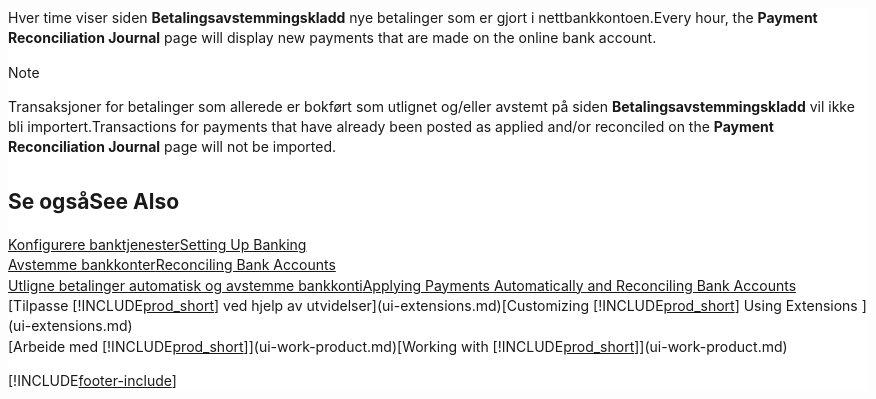 <span data-ttu-id="d82f3-192">Hver time viser siden **Betalingsavstemmingskladd** nye betalinger som er gjort i nettbankkontoen.</span><span class="sxs-lookup"><span data-stu-id="d82f3-192">Every hour, the **Payment Reconciliation Journal** page will display new payments that are made on the online bank account.</span></span>

> [!NOTE]  
> <span data-ttu-id="d82f3-193">Transaksjoner for betalinger som allerede er bokført som utlignet og/eller avstemt på siden **Betalingsavstemmingskladd** vil ikke bli importert.</span><span class="sxs-lookup"><span data-stu-id="d82f3-193">Transactions for payments that have already been posted as applied and/or reconciled on the **Payment Reconciliation Journal** page will not be imported.</span></span>

## <a name="see-also"></a><span data-ttu-id="d82f3-194">Se også</span><span class="sxs-lookup"><span data-stu-id="d82f3-194">See Also</span></span>
[<span data-ttu-id="d82f3-195">Konfigurere banktjenester</span><span class="sxs-lookup"><span data-stu-id="d82f3-195">Setting Up Banking</span></span>](bank-setup-banking.md)  
[<span data-ttu-id="d82f3-196">Avstemme bankkonter</span><span class="sxs-lookup"><span data-stu-id="d82f3-196">Reconciling Bank Accounts</span></span>](bank-manage-bank-accounts.md)  
[<span data-ttu-id="d82f3-197">Utligne betalinger automatisk og avstemme bankkonti</span><span class="sxs-lookup"><span data-stu-id="d82f3-197">Applying Payments Automatically and Reconciling Bank Accounts</span></span>](receivables-apply-payments-auto-reconcile-bank-accounts.md)  
<span data-ttu-id="d82f3-198">[Tilpasse [!INCLUDE[prod_short](includes/prod_short.md)] ved hjelp av utvidelser](ui-extensions.md)</span><span class="sxs-lookup"><span data-stu-id="d82f3-198">[Customizing [!INCLUDE[prod_short](includes/prod_short.md)] Using Extensions ](ui-extensions.md)</span></span>  
<span data-ttu-id="d82f3-199">[Arbeide med [!INCLUDE[prod_short](includes/prod_short.md)]](ui-work-product.md)</span><span class="sxs-lookup"><span data-stu-id="d82f3-199">[Working with [!INCLUDE[prod_short](includes/prod_short.md)]](ui-work-product.md)</span></span>


[!INCLUDE[footer-include](includes/footer-banner.md)]